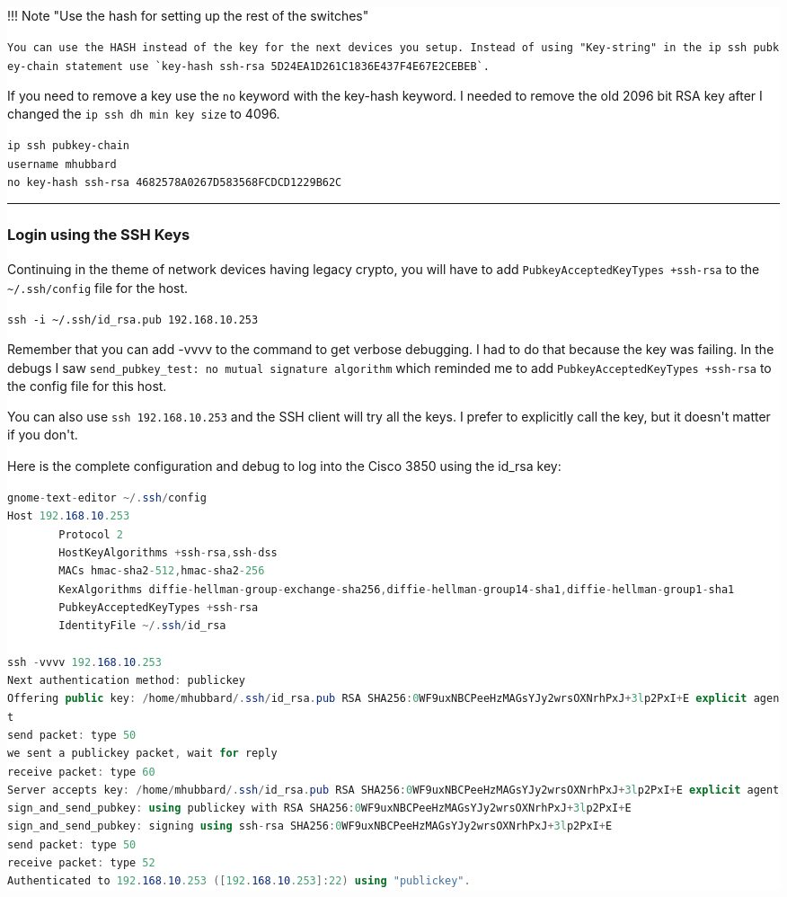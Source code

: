 !!! Note "Use the hash for setting up the rest of the switches"

    You can use the HASH instead of the key for the next devices you setup. Instead of using "Key-string" in the ip ssh pubkey-chain statement use `key-hash ssh-rsa 5D24EA1D261C1836E437F4E67E2CEBEB`.

If you need to remove a key use the `no` keyword with the key-hash keyword. I needed to remove the old 2096 bit RSA key after I changed the `ip ssh dh min key size` to 4096.

```bash linenums="1" hl_lines="3"
ip ssh pubkey-chain
username mhubbard
no key-hash ssh-rsa 4682578A0267D583568FCDCD1229B62C
```

----------------------------------------------------------------

### Login using the SSH Keys

Continuing in the theme of network devices having legacy crypto, you will have to add `PubkeyAcceptedKeyTypes +ssh-rsa` to the `~/.ssh/config` file for the host.

`ssh -i ~/.ssh/id_rsa.pub 192.168.10.253`

Remember that you can add -vvvv to the command to get verbose debugging. I had to do that because the key was failing. In the debugs I saw `send_pubkey_test: no mutual signature algorithm` which reminded me to add  `PubkeyAcceptedKeyTypes +ssh-rsa` to the config file for this host.

You can also use `ssh 192.168.10.253` and the SSH client will try all the keys. I prefer to explicitly call the key, but it doesn't matter if you don't.

Here is the complete configuration and debug to log into the Cisco 3850 using the id_rsa key:

```c# linenums="1" hl_lines="1 10 16"
gnome-text-editor ~/.ssh/config
Host 192.168.10.253
        Protocol 2
        HostKeyAlgorithms +ssh-rsa,ssh-dss
        MACs hmac-sha2-512,hmac-sha2-256
        KexAlgorithms diffie-hellman-group-exchange-sha256,diffie-hellman-group14-sha1,diffie-hellman-group1-sha1
        PubkeyAcceptedKeyTypes +ssh-rsa
        IdentityFile ~/.ssh/id_rsa

ssh -vvvv 192.168.10.253
Next authentication method: publickey
Offering public key: /home/mhubbard/.ssh/id_rsa.pub RSA SHA256:0WF9uxNBCPeeHzMAGsYJy2wrsOXNrhPxJ+3lp2PxI+E explicit agent
send packet: type 50
we sent a publickey packet, wait for reply
receive packet: type 60
Server accepts key: /home/mhubbard/.ssh/id_rsa.pub RSA SHA256:0WF9uxNBCPeeHzMAGsYJy2wrsOXNrhPxJ+3lp2PxI+E explicit agent
sign_and_send_pubkey: using publickey with RSA SHA256:0WF9uxNBCPeeHzMAGsYJy2wrsOXNrhPxJ+3lp2PxI+E
sign_and_send_pubkey: signing using ssh-rsa SHA256:0WF9uxNBCPeeHzMAGsYJy2wrsOXNrhPxJ+3lp2PxI+E
send packet: type 50
receive packet: type 52
Authenticated to 192.168.10.253 ([192.168.10.253]:22) using "publickey".
```

